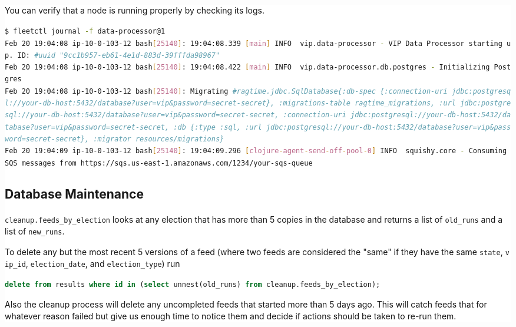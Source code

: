 You can verify that a node is running properly by checking its logs.

```sh
$ fleetctl journal -f data-processor@1
Feb 20 19:04:08 ip-10-0-103-12 bash[25140]: 19:04:08.339 [main] INFO  vip.data-processor - VIP Data Processor starting up. ID: #uuid "9cc1b957-eb61-4e1d-883d-39fffda98967"
Feb 20 19:04:08 ip-10-0-103-12 bash[25140]: 19:04:08.422 [main] INFO  vip.data-processor.db.postgres - Initializing Postgres
Feb 20 19:04:08 ip-10-0-103-12 bash[25140]: Migrating #ragtime.jdbc.SqlDatabase{:db-spec {:connection-uri jdbc:postgresql://your-db-host:5432/database?user=vip&password=secret-secret}, :migrations-table ragtime_migrations, :url jdbc:postgresql://your-db-host:5432/database?user=vip&password=secret-secret, :connection-uri jdbc:postgresql://your-db-host:5432/database?user=vip&password=secret-secret, :db {:type :sql, :url jdbc:postgresql://your-db-host:5432/database?user=vip&password=secret-secret}, :migrator resources/migrations}
Feb 20 19:04:09 ip-10-0-103-12 bash[25140]: 19:04:09.296 [clojure-agent-send-off-pool-0] INFO  squishy.core - Consuming SQS messages from https://sqs.us-east-1.amazonaws.com/1234/your-sqs-queue
```

[CoreOS]: https://coreos.com/
[EC2]: https://aws.amazon.com/ec2/
[buildkite]: https://buildkite.com/the-voting-information-project
[quay]: http://quay.io/

## Database Maintenance

`cleanup.feeds_by_election` looks at any election that has more than 5 copies in the database and returns a list of `old_runs` and a list of `new_runs`.

To delete any but the most recent 5 versions of a feed (where two feeds are considered the "same" if they have the same
`state`, `vip_id`, `election_date`, and `election_type`) run

```sql
delete from results where id in (select unnest(old_runs) from cleanup.feeds_by_election);
```

Also the cleanup process will delete any uncompleted feeds that started more than 5 days ago. This will catch feeds that for whatever reason failed but give us enough time to notice them and decide if actions should be taken to re-run them.


[SQS]: http://aws.amazon.com/sqs/
[S3]: http://aws.amazon.com/s3/